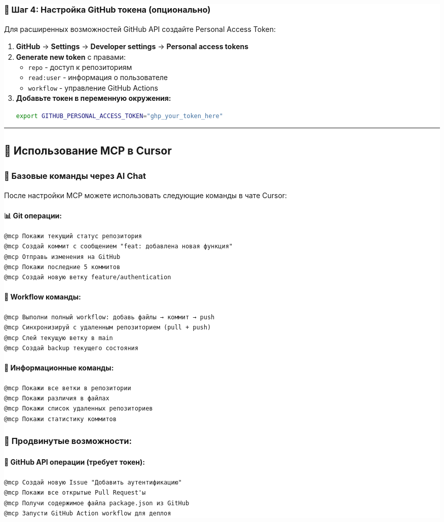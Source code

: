 ### 🔐 Шаг 4: Настройка GitHub токена (опционально)

Для расширенных возможностей GitHub API создайте Personal Access Token:

1. **GitHub** → **Settings** → **Developer settings** → **Personal access tokens**
2. **Generate new token** с правами:
   - `repo` - доступ к репозиториям
   - `read:user` - информация о пользователе  
   - `workflow` - управление GitHub Actions
3. **Добавьте токен в переменную окружения:**
   ```bash
   export GITHUB_PERSONAL_ACCESS_TOKEN="ghp_your_token_here"
   ```

---

## 🚀 Использование MCP в Cursor

### 💬 Базовые команды через AI Chat

После настройки MCP можете использовать следующие команды в чате Cursor:

#### 📊 **Git операции:**
```
@mcp Покажи текущий статус репозитория
@mcp Создай коммит с сообщением "feat: добавлена новая функция"  
@mcp Отправь изменения на GitHub
@mcp Покажи последние 5 коммитов
@mcp Создай новую ветку feature/authentication
```

#### 🔄 **Workflow команды:**
```
@mcp Выполни полный workflow: добавь файлы → коммит → push
@mcp Синхронизируй с удаленным репозиторием (pull + push)
@mcp Слей текущую ветку в main
@mcp Создай backup текущего состояния
```

#### 📁 **Информационные команды:**
```
@mcp Покажи все ветки в репозитории
@mcp Покажи различия в файлах
@mcp Покажи список удаленных репозиториев
@mcp Покажи статистику коммитов
```

### 🎯 **Продвинутые возможности:**

#### 🔧 **GitHub API операции** (требует токен):
```
@mcp Создай новую Issue "Добавить аутентификацию"
@mcp Покажи все открытые Pull Request'ы
@mcp Получи содержимое файла package.json из GitHub
@mcp Запусти GitHub Action workflow для деплоя
```
